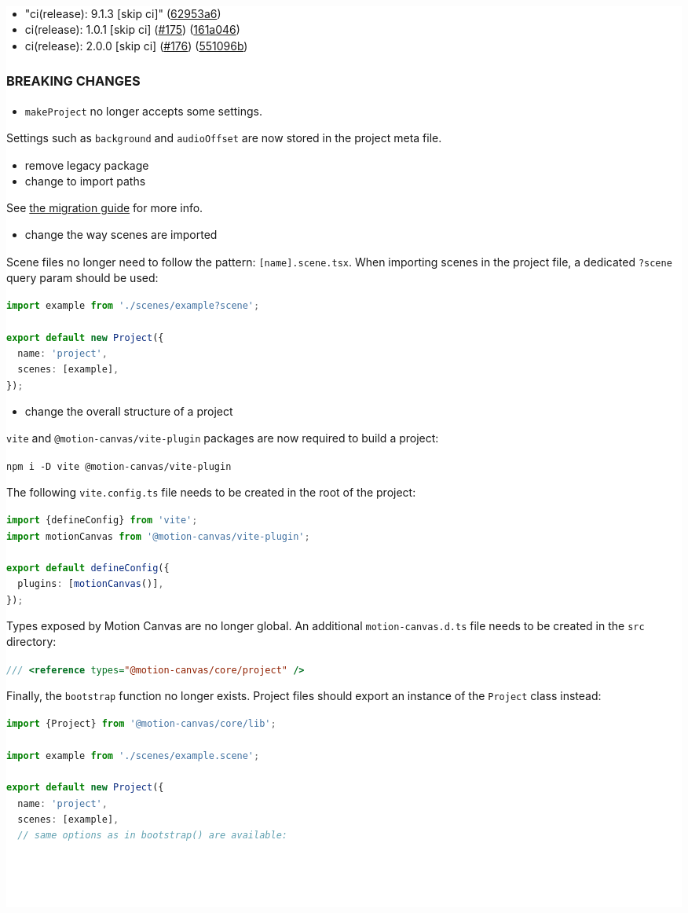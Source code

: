 * "ci(release): 9.1.3 [skip ci]" ([62953a6](https://github.com/havenhq/revideo/commit/62953a6a8a1b1da3eb2e5f51c9fe60c716d6b94b))
* ci(release): 1.0.1 [skip ci] ([#175](https://github.com/havenhq/revideo/issues/175)) ([161a046](https://github.com/havenhq/revideo/commit/161a04647ecdc8203daf2d887a6a44c79a92ee20))
* ci(release): 2.0.0 [skip ci] ([#176](https://github.com/havenhq/revideo/issues/176)) ([551096b](https://github.com/havenhq/revideo/commit/551096bf636a791ea7c7c1d38d8e03c360433008))


### BREAKING CHANGES

* `makeProject` no longer accepts some settings.

Settings such as `background` and `audioOffset` are now stored in the project
meta file.
* remove legacy package
* change to import paths

See [the migration guide](https://motion-canvas.github.io/guides/migration/12.0.0) for more info.
* change the way scenes are imported

Scene files no longer need to follow the pattern: `[name].scene.tsx`.
When importing scenes in the project file, a dedicated `?scene` query param should be used:
```ts
import example from './scenes/example?scene';

export default new Project({
  name: 'project',
  scenes: [example],
});
```
* change the overall structure of a project

`vite` and `@motion-canvas/vite-plugin` packages are now required to build a project:
```
npm i -D vite @motion-canvas/vite-plugin
```
The following `vite.config.ts` file needs to be created in the root of the project:
```ts
import {defineConfig} from 'vite';
import motionCanvas from '@motion-canvas/vite-plugin';

export default defineConfig({
  plugins: [motionCanvas()],
});
```

Types exposed by Motion Canvas are no longer global.
An additional `motion-canvas.d.ts` file needs to be created in the `src` directory:
```ts
/// <reference types="@motion-canvas/core/project" />
```

 Finally, the `bootstrap` function no longer exists.
 Project files should export an instance of the `Project` class instead:
 ```ts
 import {Project} from '@motion-canvas/core/lib';

 import example from './scenes/example.scene';

 export default new Project({
   name: 'project',
   scenes: [example],
   // same options as in bootstrap() are available:






 ```